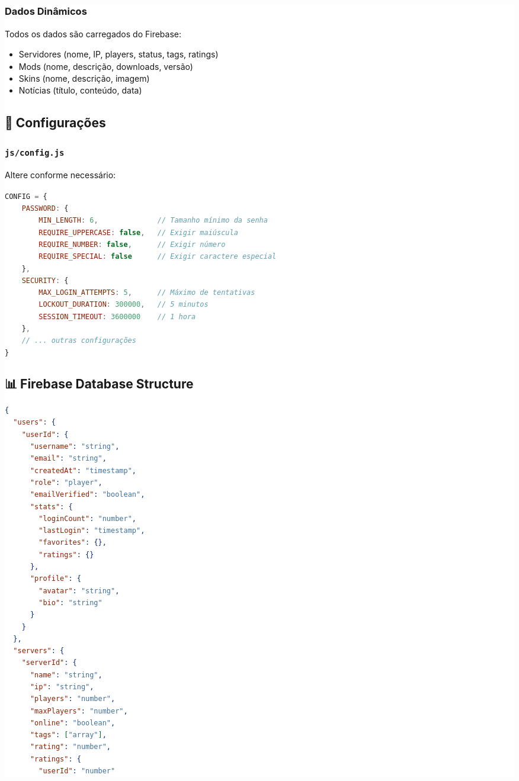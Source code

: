 ### Dados Dinâmicos
Todos os dados são carregados do Firebase:
- Servidores (nome, IP, players, status, tags, ratings)
- Mods (nome, descrição, downloads, versão)
- Skins (nome, descrição, imagem)
- Notícias (título, conteúdo, data)

## 🔧 Configurações

### `js/config.js`
Altere conforme necessário:
```javascript
CONFIG = {
    PASSWORD: {
        MIN_LENGTH: 6,              // Tamanho mínimo da senha
        REQUIRE_UPPERCASE: false,   // Exigir maiúscula
        REQUIRE_NUMBER: false,      // Exigir número
        REQUIRE_SPECIAL: false      // Exigir caractere especial
    },
    SECURITY: {
        MAX_LOGIN_ATTEMPTS: 5,      // Máximo de tentativas
        LOCKOUT_DURATION: 300000,   // 5 minutos
        SESSION_TIMEOUT: 3600000    // 1 hora
    },
    // ... outras configurações
}
```

## 📊 Firebase Database Structure

```json
{
  "users": {
    "userId": {
      "username": "string",
      "email": "string",
      "createdAt": "timestamp",
      "role": "player",
      "emailVerified": "boolean",
      "stats": {
        "loginCount": "number",
        "lastLogin": "timestamp",
        "favorites": {},
        "ratings": {}
      },
      "profile": {
        "avatar": "string",
        "bio": "string"
      }
    }
  },
  "servers": {
    "serverId": {
      "name": "string",
      "ip": "string",
      "players": "number",
      "maxPlayers": "number",
      "online": "boolean",
      "tags": ["array"],
      "rating": "number",
      "ratings": {
        "userId": "number"
```